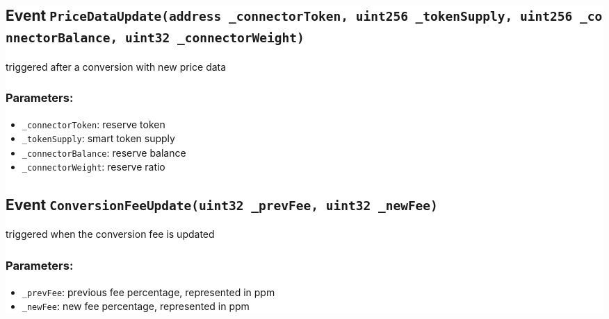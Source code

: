 ## Event `PriceDataUpdate(address _connectorToken, uint256 _tokenSupply, uint256 _connectorBalance, uint32 _connectorWeight)` <a id="BancorConverter-PriceDataUpdate-address-uint256-uint256-uint32-"></a>

triggered after a conversion with new price data

### Parameters:

* `_connectorToken`: reserve token
* `_tokenSupply`: smart token supply
* `_connectorBalance`: reserve balance
* `_connectorWeight`: reserve ratio

## Event `ConversionFeeUpdate(uint32 _prevFee, uint32 _newFee)` <a id="BancorConverter-ConversionFeeUpdate-uint32-uint32-"></a>

triggered when the conversion fee is updated

### Parameters:

* `_prevFee`: previous fee percentage, represented in ppm
* `_newFee`: new fee percentage, represented in ppm

